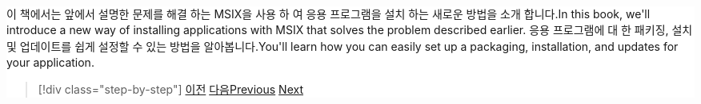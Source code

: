 <span data-ttu-id="6fcdb-253">이 책에서는 앞에서 설명한 문제를 해결 하는 MSIX을 사용 하 여 응용 프로그램을 설치 하는 새로운 방법을 소개 합니다.</span><span class="sxs-lookup"><span data-stu-id="6fcdb-253">In this book, we'll introduce a new way of installing applications with MSIX that solves the problem described earlier.</span></span> <span data-ttu-id="6fcdb-254">응용 프로그램에 대 한 패키징, 설치 및 업데이트를 쉽게 설정할 수 있는 방법을 알아봅니다.</span><span class="sxs-lookup"><span data-stu-id="6fcdb-254">You'll learn how you can easily set up a packaging, installation, and updates for your application.</span></span>

>[!div class="step-by-step"]
><span data-ttu-id="6fcdb-255">[이전](index.md)
>[다음](whats-new-dotnet-core.md)</span><span class="sxs-lookup"><span data-stu-id="6fcdb-255">[Previous](index.md)
[Next](whats-new-dotnet-core.md)</span></span>
